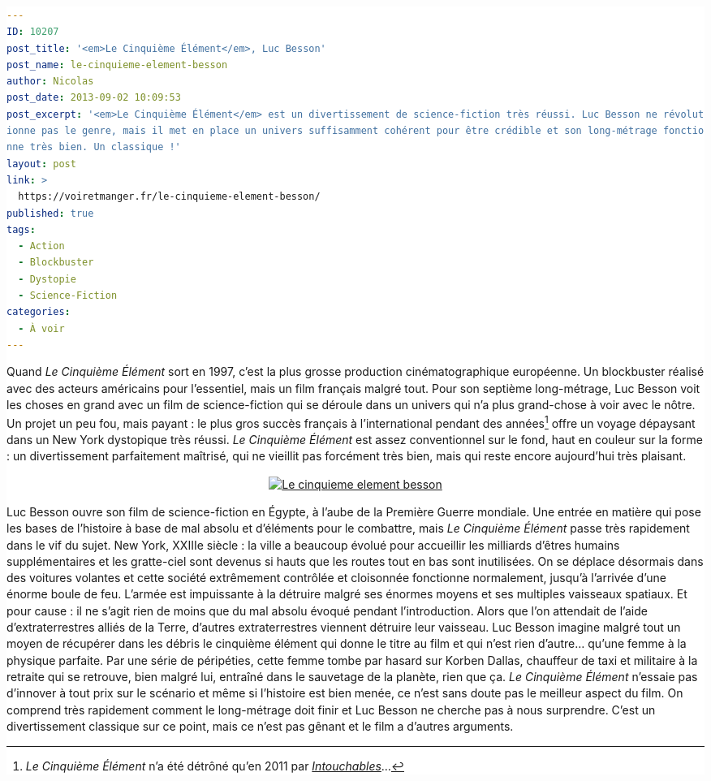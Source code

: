 ```yaml
---
ID: 10207
post_title: '<em>Le Cinquième Élément</em>, Luc Besson'
post_name: le-cinquieme-element-besson
author: Nicolas
post_date: 2013-09-02 10:09:53
post_excerpt: '<em>Le Cinquième Élément</em> est un divertissement de science-fiction très réussi. Luc Besson ne révolutionne pas le genre, mais il met en place un univers suffisamment cohérent pour être crédible et son long-métrage fonctionne très bien. Un classique !'
layout: post
link: >
  https://voiretmanger.fr/le-cinquieme-element-besson/
published: true
tags:
  - Action
  - Blockbuster
  - Dystopie
  - Science-Fiction
categories:
  - À voir
---
```

Quand <em>Le Cinquième Élément</em> sort en 1997, c’est la plus grosse production cinématographique européenne. Un blockbuster réalisé avec des acteurs américains pour l’essentiel, mais un film français malgré tout. Pour son septième long-métrage, Luc Besson voit les choses en grand avec un film de science-fiction qui se déroule dans un univers qui n’a plus grand-chose à voir avec le nôtre. Un projet un peu fou, mais payant : le plus gros succès français à l’international pendant des années[^1] offre un voyage dépaysant dans un New York dystopique très réussi. <em>Le Cinquième Élément</em> est assez conventionnel sur le fond, haut en couleur sur la forme : un divertissement parfaitement maîtrisé, qui ne vieillit pas forcément très bien, mais qui reste encore aujourd’hui très plaisant.

<div style="text-align:center;"><a href="http://www.allocine.fr/film/fichefilm_gen_cfilm=12302.html"><img class="aligncenter" src="https://voiretmanger.fr/wp-content/uploads/2013/09/le-cinquieme-element-besson.jpg" alt="Le cinquieme element besson" title="le-cinquieme-element-besson.jpg" width="100%" /></a></div>

<p>Luc Besson ouvre son film de science-fiction en Égypte, à l’aube de la Première Guerre mondiale. Une entrée en matière qui pose les bases de l’histoire à base de mal absolu et d’éléments pour le combattre, mais <em>Le Cinquième Élément</em> passe très rapidement dans le vif du sujet. New York, XXIIIe siècle : la ville a beaucoup évolué pour accueillir les milliards d’êtres humains supplémentaires et les gratte-ciel sont devenus si hauts que les routes tout en bas sont inutilisées. On se déplace désormais dans des voitures volantes et cette société extrêmement contrôlée et cloisonnée fonctionne normalement, jusqu’à l’arrivée d’une énorme boule de feu. L’armée est impuissante à la détruire malgré ses énormes moyens et ses multiples vaisseaux spatiaux. Et pour cause : il ne s’agit rien de moins que du mal absolu évoqué pendant l’introduction. Alors que l’on attendait de l’aide d’extraterrestres alliés de la Terre, d’autres extraterrestres viennent détruire leur vaisseau. Luc Besson imagine malgré tout un moyen de récupérer dans les débris le cinquième élément qui donne le titre au film et qui n’est rien d’autre… qu’une femme à la physique parfaite. Par une série de péripéties, cette femme tombe par hasard sur Korben Dallas, chauffeur de taxi et militaire à la retraite qui se retrouve, bien malgré lui, entraîné dans le sauvetage de la planète, rien que ça. <em>Le Cinquième Élément</em> n’essaie pas d’innover à tout prix sur le scénario et même si l’histoire est bien menée, ce n’est sans doute pas le meilleur aspect du film. On comprend très rapidement comment le long-métrage doit finir et Luc Besson ne cherche pas à nous surprendre. C’est un divertissement classique sur ce point, mais ce n’est pas gênant et le film a d’autres arguments.</p>


[^1]: <em>Le Cinquième Élément</em> n’a été détrôné qu’en 2011 par <a href="https://voiretmanger.fr/intouchables-toledano-nakache/" title="Intouchables, Eric Toledano et Olivier Nakache"><em>Intouchables</em></a>…